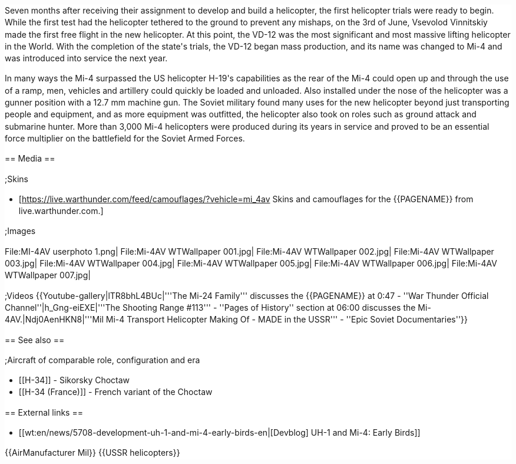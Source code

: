 Seven months after receiving their assignment to develop and build a helicopter, the first helicopter trials were ready to begin. While the first test had the helicopter tethered to the ground to prevent any mishaps, on the 3rd of June, Vsevolod Vinnitskiy made the first free flight in the new helicopter. At this point, the VD-12 was the most significant and most massive lifting helicopter in the World. With the completion of the state's trials, the VD-12 began mass production, and its name was changed to Mi-4 and was introduced into service the next year.

In many ways the Mi-4 surpassed the US helicopter H-19's capabilities as the rear of the Mi-4 could open up and through the use of a ramp, men, vehicles and artillery could quickly be loaded and unloaded. Also installed under the nose of the helicopter was a gunner position with a 12.7 mm machine gun. The Soviet military found many uses for the new helicopter beyond just transporting people and equipment, and as more equipment was outfitted, the helicopter also took on roles such as ground attack and submarine hunter. More than 3,000 Mi-4 helicopters were produced during its years in service and proved to be an essential force multiplier on the battlefield for the Soviet Armed Forces.

== Media ==


;Skins

* [https://live.warthunder.com/feed/camouflages/?vehicle=mi_4av Skins and camouflages for the {{PAGENAME}} from live.warthunder.com.]

;Images

<gallery mode="packed" heights="150">
File:MI-4AV userphoto 1.png|
File:Mi-4AV WTWallpaper 001.jpg|
File:Mi-4AV WTWallpaper 002.jpg|
File:Mi-4AV WTWallpaper 003.jpg|
File:Mi-4AV WTWallpaper 004.jpg|
File:Mi-4AV WTWallpaper 005.jpg|
File:Mi-4AV WTWallpaper 006.jpg|
File:Mi-4AV WTWallpaper 007.jpg|
</gallery>

;Videos
{{Youtube-gallery|lTR8bhL4BUc|'''The Mi-24 Family''' discusses the {{PAGENAME}} at 0:47 - ''War Thunder Official Channel''|h_Gng-eiEXE|'''The Shooting Range #113''' - ''Pages of History'' section at 06:00 discusses the Mi-4AV.|Ndj0AenHKN8|'''Mil Mi-4 Transport Helicopter Making Of - MADE in the USSR''' - ''Epic Soviet Documentaries''}}

== See also ==


;Aircraft of comparable role, configuration and era

* [[H-34]] - Sikorsky Choctaw
* [[H-34 (France)]] - French variant of the Choctaw

== External links ==


* [[wt:en/news/5708-development-uh-1-and-mi-4-early-birds-en|[Devblog] UH-1 and Mi-4: Early Birds]]

{{AirManufacturer Mil}}
{{USSR helicopters}}